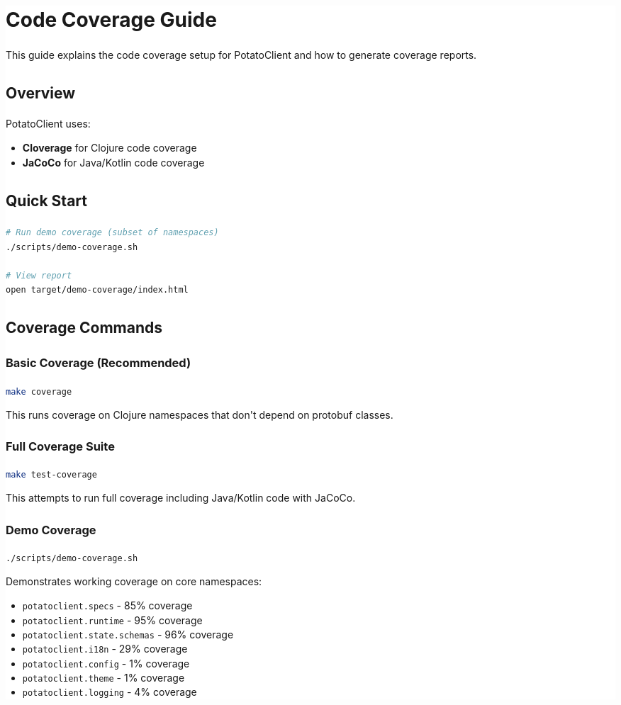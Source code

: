 # Code Coverage Guide

This guide explains the code coverage setup for PotatoClient and how to generate coverage reports.

## Overview

PotatoClient uses:
- **Cloverage** for Clojure code coverage
- **JaCoCo** for Java/Kotlin code coverage

## Quick Start

```bash
# Run demo coverage (subset of namespaces)
./scripts/demo-coverage.sh

# View report
open target/demo-coverage/index.html
```

## Coverage Commands

### Basic Coverage (Recommended)

```bash
make coverage
```

This runs coverage on Clojure namespaces that don't depend on protobuf classes.

### Full Coverage Suite

```bash
make test-coverage
```

This attempts to run full coverage including Java/Kotlin code with JaCoCo.

### Demo Coverage

```bash
./scripts/demo-coverage.sh
```

Demonstrates working coverage on core namespaces:
- `potatoclient.specs` - 85% coverage
- `potatoclient.runtime` - 95% coverage  
- `potatoclient.state.schemas` - 96% coverage
- `potatoclient.i18n` - 29% coverage
- `potatoclient.config` - 1% coverage
- `potatoclient.theme` - 1% coverage
- `potatoclient.logging` - 4% coverage
